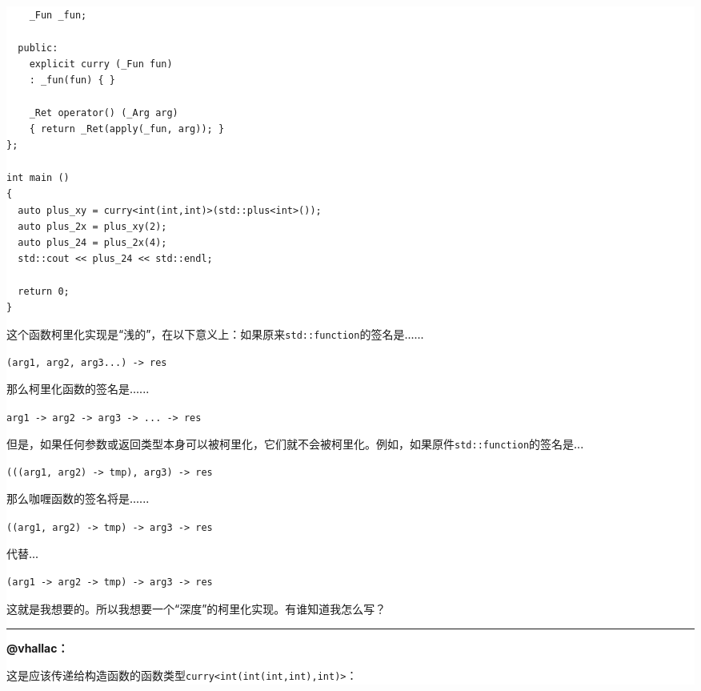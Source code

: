 ```
    _Fun _fun;

  public:
    explicit curry (_Fun fun)
    : _fun(fun) { }

    _Ret operator() (_Arg arg)
    { return _Ret(apply(_fun, arg)); }
};

int main ()
{
  auto plus_xy = curry<int(int,int)>(std::plus<int>());
  auto plus_2x = plus_xy(2);
  auto plus_24 = plus_2x(4);
  std::cout << plus_24 << std::endl;

  return 0;
} 
```

这个函数柯里化实现是“浅的”，在以下意义上：如果原来`std::function`的签名是......

```
(arg1, arg2, arg3...) -> res 
```

那么柯里化函数的签名是......

```
arg1 -> arg2 -> arg3 -> ... -> res 
```

但是，如果任何参数或返回类型本身可以被柯里化，它们就不会被柯里化。例如，如果原件`std::function`的签名是...

```
(((arg1, arg2) -> tmp), arg3) -> res 
```

那么咖喱函数的签名将是......

```
((arg1, arg2) -> tmp) -> arg3 -> res 
```

代替...

```
(arg1 -> arg2 -> tmp) -> arg3 -> res 
```

这就是我想要的。所以我想要一个“深度”的柯里化实现。有谁知道我怎么写？

* * *

**@vhallac：**

这是应该传递给构造函数的函数类型`curry<int(int(int,int),int)>`：
